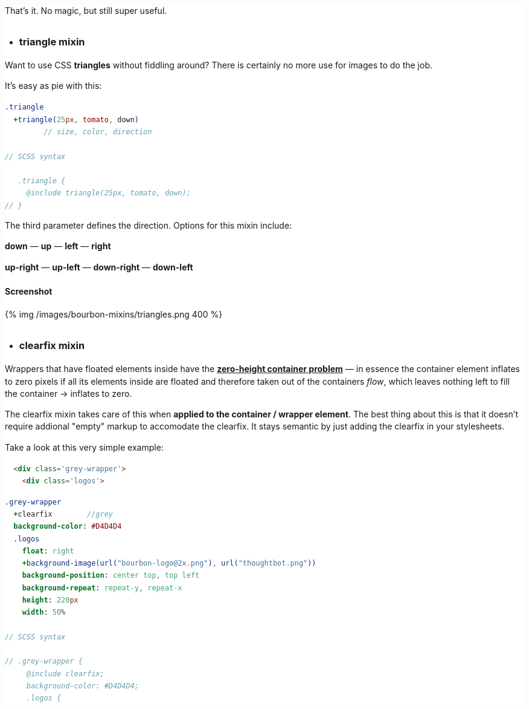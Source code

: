 That’s it. No magic, but still super useful.

##  

+ ### triangle mixin

Want to use CSS **triangles** without fiddling around? There is certainly no more use for images to do the job.  

It’s easy as pie with this:

``` sass
.triangle
  +triangle(25px, tomato, down)
         // size, color, direction

// SCSS syntax

   .triangle {
     @include triangle(25px, tomato, down);
// }
```

The third parameter defines the direction.
Options for this mixin include:

**down** — **up** — **left** — **right**

**up-right** — **up-left** — **down-right** — **down-left**

#### Screenshot

{% img /images/bourbon-mixins/triangles.png 400 %}

##  

+ ### clearfix mixin

Wrappers that have floated elements inside have the [**zero-height container problem**](http://complexspiral.com/publications/containing-floats/) — in essence the container element inflates to zero pixels if all its elements inside are floated and therefore taken out of the containers *flow*, which leaves nothing left to fill the container -> inflates to zero. 

The clearfix mixin takes care of this when **applied to the container / wrapper element**. The best thing about this is that it doesn’t require addional "empty" markup to accomodate the clearfix. It stays semantic by just adding the clearfix in your stylesheets.

Take a look at this very simple example:

``` html
  <div class='grey-wrapper'>
    <div class='logos'>
```

``` sass
.grey-wrapper
  +clearfix        //grey
  background-color: #D4D4D4
  .logos
    float: right
    +background-image(url("bourbon-logo@2x.png"), url("thoughtbot.png"))
    background-position: center top, top left
    background-repeat: repeat-y, repeat-x
    height: 220px
    width: 50%

// SCSS syntax

// .grey-wrapper {
     @include clearfix;
     background-color: #D4D4D4;
     .logos {
```